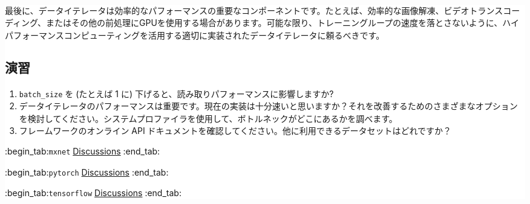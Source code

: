 最後に、データイテレータは効率的なパフォーマンスの重要なコンポーネントです。たとえば、効率的な画像解凍、ビデオトランスコーディング、またはその他の前処理にGPUを使用する場合があります。可能な限り、トレーニングループの速度を落とさないように、ハイパフォーマンスコンピューティングを活用する適切に実装されたデータイテレータに頼るべきです。 

## 演習

1. `batch_size` を (たとえば 1 に) 下げると、読み取りパフォーマンスに影響しますか?
1. データイテレータのパフォーマンスは重要です。現在の実装は十分速いと思いますか？それを改善するためのさまざまなオプションを検討してください。システムプロファイラを使用して、ボトルネックがどこにあるかを調べます。
1. フレームワークのオンライン API ドキュメントを確認してください。他に利用できるデータセットはどれですか？

:begin_tab:`mxnet`
[Discussions](https://discuss.d2l.ai/t/48)
:end_tab:

:begin_tab:`pytorch`
[Discussions](https://discuss.d2l.ai/t/49)
:end_tab:

:begin_tab:`tensorflow`
[Discussions](https://discuss.d2l.ai/t/224)
:end_tab:
